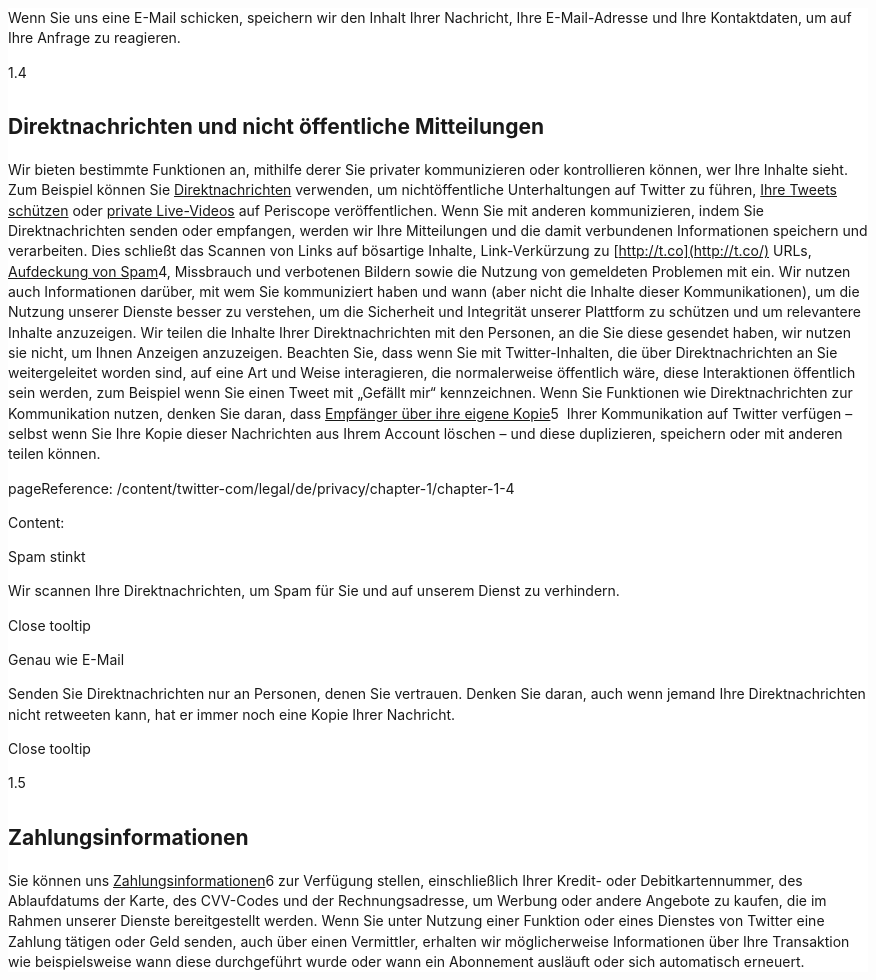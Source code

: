 Wenn Sie uns eine E-Mail schicken, speichern wir den Inhalt Ihrer Nachricht, Ihre E-Mail-Adresse und Ihre Kontaktdaten, um auf Ihre Anfrage zu reagieren.

1.4

Direktnachrichten und nicht öffentliche Mitteilungen
----------------------------------------------------

Wir bieten bestimmte Funktionen an, mithilfe derer Sie privater kommunizieren oder kontrollieren können, wer Ihre Inhalte sieht. Zum Beispiel können Sie [Direktnachrichten](https://help.twitter.com/using-twitter/direct-messages) verwenden, um nichtöffentliche Unterhaltungen auf Twitter zu führen, [Ihre Tweets schützen](https://help.twitter.com/de/safety-and-security/public-and-protected-tweets) oder [private Live-Videos](https://help.pscp.tv/customer/portal/articles/2017789) auf Periscope veröffentlichen. Wenn Sie mit anderen kommunizieren, indem Sie Direktnachrichten senden oder empfangen, werden wir Ihre Mitteilungen und die damit verbundenen Informationen speichern und verarbeiten. Dies schließt das Scannen von Links auf bösartige Inhalte, Link-Verkürzung zu [http://t.co](http://t.co/) URLs, [Aufdeckung von Spam](#tooltip-chapter1.4.1)4, Missbrauch und verbotenen Bildern sowie die Nutzung von gemeldeten Problemen mit ein. Wir nutzen auch Informationen darüber, mit wem Sie kommuniziert haben und wann (aber nicht die Inhalte dieser Kommunikationen), um die Nutzung unserer Dienste besser zu verstehen, um die Sicherheit und Integrität unserer Plattform zu schützen und um relevantere Inhalte anzuzeigen. Wir teilen die Inhalte Ihrer Direktnachrichten mit den Personen, an die Sie diese gesendet haben, wir nutzen sie nicht, um Ihnen Anzeigen anzuzeigen. Beachten Sie, dass wenn Sie mit Twitter-Inhalten, die über Direktnachrichten an Sie weitergeleitet worden sind, auf eine Art und Weise interagieren, die normalerweise öffentlich wäre, diese Interaktionen öffentlich sein werden, zum Beispiel wenn Sie einen Tweet mit „Gefällt mir“ kennzeichnen. Wenn Sie Funktionen wie Direktnachrichten zur Kommunikation nutzen, denken Sie daran, dass [Empfänger über ihre eigene Kopie](#tooltip-chapter1.4.2)5  Ihrer Kommunikation auf Twitter verfügen – selbst wenn Sie Ihre Kopie dieser Nachrichten aus Ihrem Account löschen – und diese duplizieren, speichern oder mit anderen teilen können.

pageReference: /content/twitter-com/legal/de/privacy/chapter-1/chapter-1-4

Content:

Spam stinkt

Wir scannen Ihre Direktnachrichten, um Spam für Sie und auf unserem Dienst zu verhindern.

Close tooltip

Genau wie E-Mail

Senden Sie Direktnachrichten nur an Personen, denen Sie vertrauen. Denken Sie daran, auch wenn jemand Ihre Direktnachrichten nicht retweeten kann, hat er immer noch eine Kopie Ihrer Nachricht.

Close tooltip

1.5

Zahlungsinformationen
---------------------

Sie können uns [Zahlungsinformationen](#tooltip-chapter1.5.1)6 zur Verfügung stellen, einschließlich Ihrer Kredit- oder Debitkartennummer, des Ablaufdatums der Karte, des CVV-Codes und der Rechnungsadresse, um Werbung oder andere Angebote zu kaufen, die im Rahmen unserer Dienste bereitgestellt werden. Wenn Sie unter Nutzung einer Funktion oder eines Dienstes von Twitter eine Zahlung tätigen oder Geld senden, auch über einen Vermittler, erhalten wir möglicherweise Informationen über Ihre Transaktion wie beispielsweise wann diese durchgeführt wurde oder wann ein Abonnement ausläuft oder sich automatisch erneuert.
